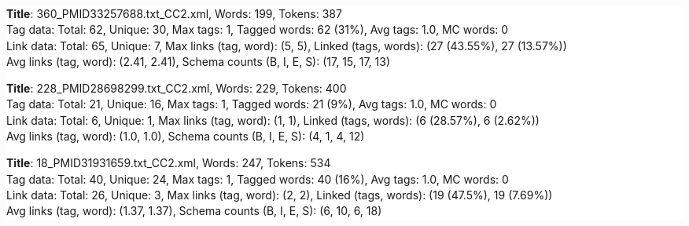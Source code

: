 **Title**:
360_PMID33257688.txt_CC2.xml,
Words: 199,
Tokens: 387\
Tag data:
Total: 62,
Unique: 30,
Max tags: 1,
Tagged words: 62 (31%),
Avg tags: 1.0,
MC words: 0\
Link data:
Total: 65,
Unique: 7,
Max links (tag, word): (5, 5),
Linked (tags, words): (27 (43.55%), 27 (13.57%))\
Avg links (tag, word): (2.41, 2.41),
Schema counts (B, I, E, S): (17, 15, 17, 13)

**Title**:
228_PMID28698299.txt_CC2.xml,
Words: 229,
Tokens: 400\
Tag data:
Total: 21,
Unique: 16,
Max tags: 1,
Tagged words: 21 (9%),
Avg tags: 1.0,
MC words: 0\
Link data:
Total: 6,
Unique: 1,
Max links (tag, word): (1, 1),
Linked (tags, words): (6 (28.57%), 6 (2.62%))\
Avg links (tag, word): (1.0, 1.0),
Schema counts (B, I, E, S): (4, 1, 4, 12)

**Title**:
18_PMID31931659.txt_CC2.xml,
Words: 247,
Tokens: 534\
Tag data:
Total: 40,
Unique: 24,
Max tags: 1,
Tagged words: 40 (16%),
Avg tags: 1.0,
MC words: 0\
Link data:
Total: 26,
Unique: 3,
Max links (tag, word): (2, 2),
Linked (tags, words): (19 (47.5%), 19 (7.69%))\
Avg links (tag, word): (1.37, 1.37),
Schema counts (B, I, E, S): (6, 10, 6, 18)
